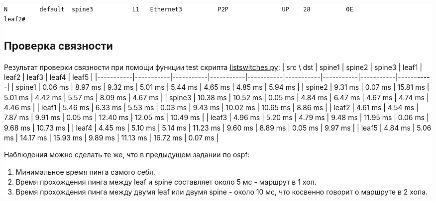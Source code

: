 ```
N         default  spine3           L1   Ethernet3          P2P               UP    28          0E
leaf2#
```

## Проверка связности
Результат проверки связности при помощи функции test скрипта [listswitches.py](listswitches.py):
| src \ dst | spine1 | spine2 | spine3 | leaf1 | leaf2 | leaf3 | leaf4 | leaf5 |
|-----------|-----------|-----------|-----------|-----------|-----------|-----------|-----------|-----------|
| spine1 | 0.06 ms | 8.97 ms | 9.32 ms | 5.01 ms | 5.44 ms | 4.65 ms | 4.85 ms | 5.94 ms |
| spine2 | 9.31 ms | 0.07 ms | 15.81 ms | 5.01 ms | 4.42 ms | 5.57 ms | 8.09 ms | 4.67 ms |
| spine3 | 10.38 ms | 10.52 ms | 0.05 ms | 4.84 ms | 6.47 ms | 4.67 ms | 4.74 ms | 4.46 ms |
| leaf1 | 5.46 ms | 6.33 ms | 5.53 ms | 0.03 ms | 9.43 ms | 10.02 ms | 10.65 ms | 8.86 ms |
| leaf2 | 4.61 ms | 4.54 ms | 7.87 ms | 9.91 ms | 0.05 ms | 12.40 ms | 12.05 ms | 10.49 ms |
| leaf3 | 4.96 ms | 5.20 ms | 4.79 ms | 9.48 ms | 11.95 ms | 0.06 ms | 9.68 ms | 10.73 ms |
| leaf4 | 4.45 ms | 5.10 ms | 5.14 ms | 11.23 ms | 9.60 ms | 8.89 ms | 0.05 ms | 9.97 ms |
| leaf5 | 4.84 ms | 5.06 ms | 14.17 ms | 15.93 ms | 9.89 ms | 11.13 ms | 16.72 ms | 0.07 ms |

Наблюдения можно сделать те же, что в предыдущем задании по ospf:
1. Минимальное время пинга самого себя.
2. Время прохождения пинга между leaf и spine составляет около 5 мс - маршрут в 1 хоп.
3. Время прохождения пинга между двумя leaf или двумя spine - около 10 мс, что косвенно говорит о маршруте в 2 хопа.

